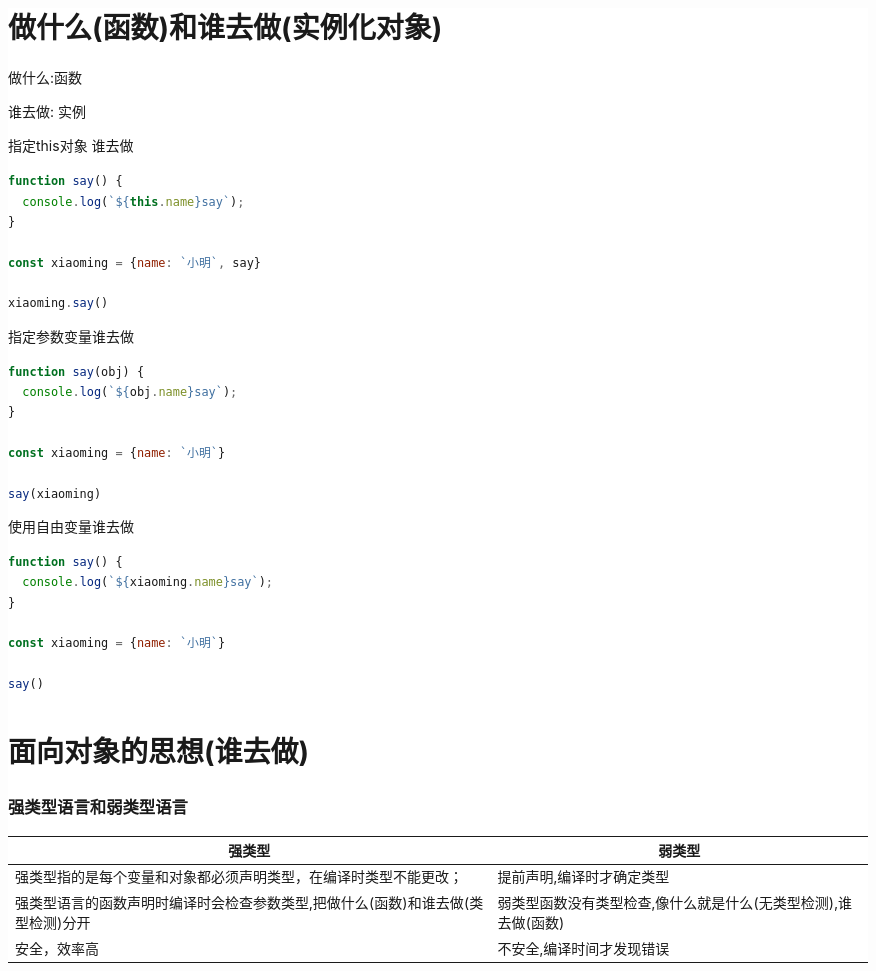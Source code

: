 

# 做什么(函数)和谁去做(实例化对象)

做什么:函数 

谁去做: 实例

指定this对象 谁去做

```js
function say() {
  console.log(`${this.name}say`);
}

const xiaoming = {name: `小明`, say}

xiaoming.say()

```
指定参数变量谁去做

```js
function say(obj) {
  console.log(`${obj.name}say`);
}

const xiaoming = {name: `小明`}

say(xiaoming)

```
 使用自由变量谁去做

```js
function say() {
  console.log(`${xiaoming.name}say`);
}

const xiaoming = {name: `小明`}

say()

```

# 面向对象的思想(谁去做)

### 强类型语言和弱类型语言

| 强类型                                                       | 弱类型                                                       |
| ------------------------------------------------------------ | ------------------------------------------------------------ |
| 强类型指的是每个变量和对象都必须声明类型，在编译时类型不能更改； | 提前声明,编译时才确定类型                                    |
| 强类型语言的函数声明时编译时会检查参数类型,把做什么(函数)和谁去做(类型检测)分开 | 弱类型函数没有类型检查,像什么就是什么(无类型检测),谁去做(函数) |
| 安全，效率高                                                 | 不安全,编译时间才发现错误                                    |
